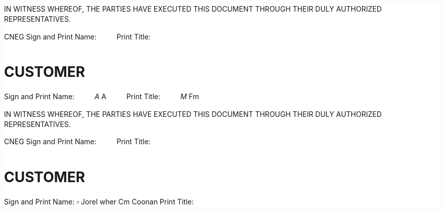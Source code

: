 IN WITNESS WHEREOF, THE PARTIES HAVE EXECUTED THIS DOCUMENT THROUGH THEIR DULY AUTHORIZED REPRESENTATIVES.

CNEG
Sign and Print Name: $\qquad$
Print Title: $\qquad$

# CUSTOMER 

Sign and Print Name: $\qquad$ $A$ A $\qquad$ Print Title: $\qquad$ $M$ Fm $\qquad$

IN WITNESS WHEREOF, THE PARTIES HAVE EXECUTED THIS DOCUMENT THROUGH THEIR DULY AUTHORIZED REPRESENTATIVES.

CNEG
Sign and Print Name: $\qquad$
Print Title: $\qquad$

# CUSTOMER 

Sign and Print Name: $\square$ Jorel wher Cm Coonan
Print Title: $\qquad$
